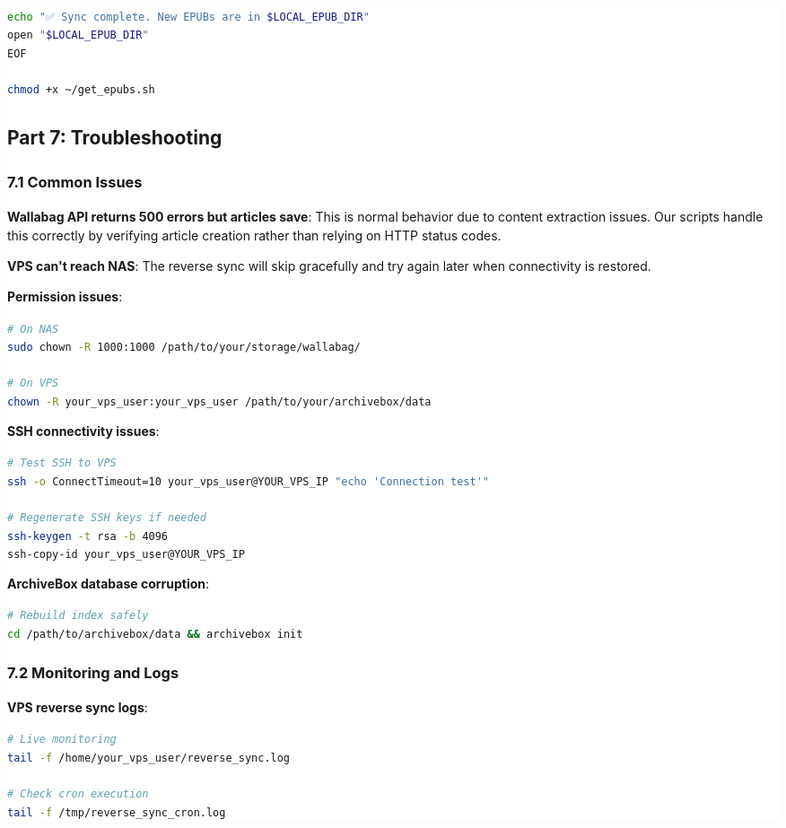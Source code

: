 ```bash
echo "✅ Sync complete. New EPUBs are in $LOCAL_EPUB_DIR"
open "$LOCAL_EPUB_DIR"
EOF

chmod +x ~/get_epubs.sh
```

## Part 7: Troubleshooting

### 7.1 Common Issues

**Wallabag API returns 500 errors but articles save**: This is normal behavior due to content extraction issues. Our scripts handle this correctly by verifying article creation rather than relying on HTTP status codes.

**VPS can't reach NAS**: The reverse sync will skip gracefully and try again later when connectivity is restored.

**Permission issues**: 
```bash
# On NAS
sudo chown -R 1000:1000 /path/to/your/storage/wallabag/

# On VPS
chown -R your_vps_user:your_vps_user /path/to/your/archivebox/data
```

**SSH connectivity issues**:
```bash
# Test SSH to VPS
ssh -o ConnectTimeout=10 your_vps_user@YOUR_VPS_IP "echo 'Connection test'"

# Regenerate SSH keys if needed
ssh-keygen -t rsa -b 4096
ssh-copy-id your_vps_user@YOUR_VPS_IP
```

**ArchiveBox database corruption**:
```bash
# Rebuild index safely
cd /path/to/archivebox/data && archivebox init
```

### 7.2 Monitoring and Logs

**VPS reverse sync logs**:
```bash
# Live monitoring
tail -f /home/your_vps_user/reverse_sync.log

# Check cron execution
tail -f /tmp/reverse_sync_cron.log
```
